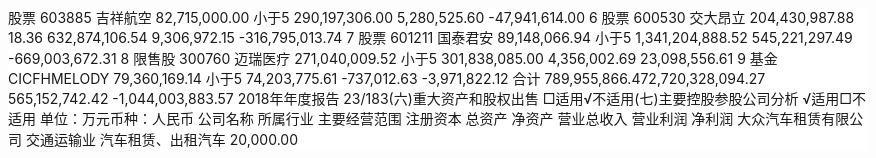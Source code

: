 股票
603885
吉祥航空
82,715,000.00
小于5
290,197,306.00
5,280,525.60
-47,941,614.00
6
股票
600530
交大昂立
204,430,987.88
18.36
632,874,106.54
9,306,972.15
-316,795,013.74
7
股票
601211
国泰君安
89,148,066.94
小于5
1,341,204,888.52
545,221,297.49
-669,003,672.31
8
限售股
300760
迈瑞医疗
271,040,009.52
小于5
301,838,085.00
4,356,002.69
23,098,556.61
9
基金CICFHMELODY
79,360,169.14
小于5
74,203,775.61
-737,012.63
-3,971,822.12
合计
789,955,866.472,720,328,094.27
565,152,742.42
-1,044,003,883.57
2018年年度报告
23/183(六)重大资产和股权出售
□适用√不适用(七)主要控股参股公司分析
√适用□不适用
单位：万元币种：人民币
公司名称
所属行业
主要经营范围
注册资本
总资产
净资产
营业总收入
营业利润
净利润
大众汽车租赁有限公司
交通运输业
汽车租赁、出租汽车
20,000.00